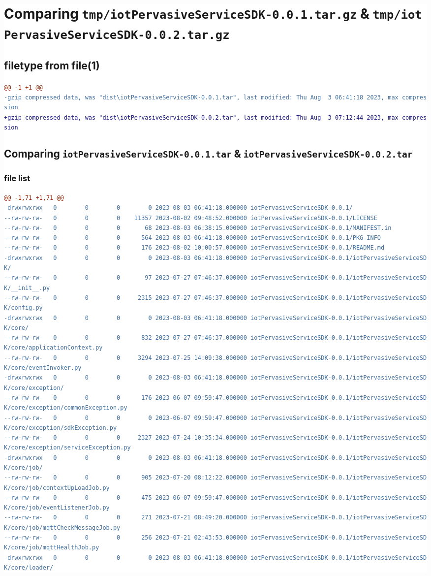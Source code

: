 # Comparing `tmp/iotPervasiveServiceSDK-0.0.1.tar.gz` & `tmp/iotPervasiveServiceSDK-0.0.2.tar.gz`

## filetype from file(1)

```diff
@@ -1 +1 @@
-gzip compressed data, was "dist\iotPervasiveServiceSDK-0.0.1.tar", last modified: Thu Aug  3 06:41:18 2023, max compression
+gzip compressed data, was "dist\iotPervasiveServiceSDK-0.0.2.tar", last modified: Thu Aug  3 07:12:44 2023, max compression
```

## Comparing `iotPervasiveServiceSDK-0.0.1.tar` & `iotPervasiveServiceSDK-0.0.2.tar`

### file list

```diff
@@ -1,71 +1,71 @@
-drwxrwxrwx   0        0        0        0 2023-08-03 06:41:18.000000 iotPervasiveServiceSDK-0.0.1/
--rw-rw-rw-   0        0        0    11357 2023-08-02 09:48:52.000000 iotPervasiveServiceSDK-0.0.1/LICENSE
--rw-rw-rw-   0        0        0       68 2023-08-03 06:38:15.000000 iotPervasiveServiceSDK-0.0.1/MANIFEST.in
--rw-rw-rw-   0        0        0      564 2023-08-03 06:41:18.000000 iotPervasiveServiceSDK-0.0.1/PKG-INFO
--rw-rw-rw-   0        0        0      176 2023-08-02 10:00:57.000000 iotPervasiveServiceSDK-0.0.1/README.md
-drwxrwxrwx   0        0        0        0 2023-08-03 06:41:18.000000 iotPervasiveServiceSDK-0.0.1/iotPervasiveServiceSDK/
--rw-rw-rw-   0        0        0       97 2023-07-27 07:46:37.000000 iotPervasiveServiceSDK-0.0.1/iotPervasiveServiceSDK/__init__.py
--rw-rw-rw-   0        0        0     2315 2023-07-27 07:46:37.000000 iotPervasiveServiceSDK-0.0.1/iotPervasiveServiceSDK/config.py
-drwxrwxrwx   0        0        0        0 2023-08-03 06:41:18.000000 iotPervasiveServiceSDK-0.0.1/iotPervasiveServiceSDK/core/
--rw-rw-rw-   0        0        0      832 2023-07-27 07:46:37.000000 iotPervasiveServiceSDK-0.0.1/iotPervasiveServiceSDK/core/applicationContext.py
--rw-rw-rw-   0        0        0     3294 2023-07-25 14:09:38.000000 iotPervasiveServiceSDK-0.0.1/iotPervasiveServiceSDK/core/eventInvoker.py
-drwxrwxrwx   0        0        0        0 2023-08-03 06:41:18.000000 iotPervasiveServiceSDK-0.0.1/iotPervasiveServiceSDK/core/exception/
--rw-rw-rw-   0        0        0      176 2023-06-07 09:59:47.000000 iotPervasiveServiceSDK-0.0.1/iotPervasiveServiceSDK/core/exception/commonException.py
--rw-rw-rw-   0        0        0        0 2023-06-07 09:59:47.000000 iotPervasiveServiceSDK-0.0.1/iotPervasiveServiceSDK/core/exception/sdkException.py
--rw-rw-rw-   0        0        0     2327 2023-07-24 10:35:34.000000 iotPervasiveServiceSDK-0.0.1/iotPervasiveServiceSDK/core/exception/serviceException.py
-drwxrwxrwx   0        0        0        0 2023-08-03 06:41:18.000000 iotPervasiveServiceSDK-0.0.1/iotPervasiveServiceSDK/core/job/
--rw-rw-rw-   0        0        0      905 2023-07-20 08:12:22.000000 iotPervasiveServiceSDK-0.0.1/iotPervasiveServiceSDK/core/job/contextUpLoadJob.py
--rw-rw-rw-   0        0        0      475 2023-06-07 09:59:47.000000 iotPervasiveServiceSDK-0.0.1/iotPervasiveServiceSDK/core/job/eventListenerJob.py
--rw-rw-rw-   0        0        0      271 2023-07-21 08:49:20.000000 iotPervasiveServiceSDK-0.0.1/iotPervasiveServiceSDK/core/job/mqttCheckMessageJob.py
--rw-rw-rw-   0        0        0      256 2023-07-21 02:43:53.000000 iotPervasiveServiceSDK-0.0.1/iotPervasiveServiceSDK/core/job/mqttHealthJob.py
-drwxrwxrwx   0        0        0        0 2023-08-03 06:41:18.000000 iotPervasiveServiceSDK-0.0.1/iotPervasiveServiceSDK/core/loader/
```